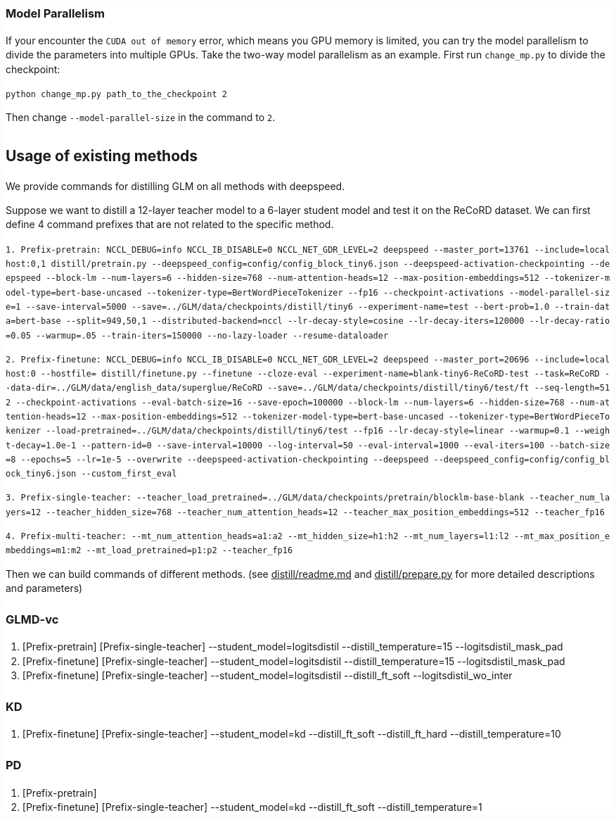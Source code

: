 ### Model Parallelism
If your encounter the `CUDA out of memory` error, which means you GPU memory is limited, you can try the model parallelism to divide the parameters into multiple GPUs. Take the two-way model parallelism as an example. First run `change_mp.py` to divide the checkpoint:
```shell
python change_mp.py path_to_the_checkpoint 2
```
Then change `--model-parallel-size` in the command to `2`.

## Usage of existing methods
We provide commands for distilling GLM on all methods with deepspeed.

Suppose we want to distill a 12-layer teacher model to a 6-layer student model and test it on the ReCoRD dataset. We can first define 4 command prefixes that are not related to the specific method.
```shell
1. Prefix-pretrain: NCCL_DEBUG=info NCCL_IB_DISABLE=0 NCCL_NET_GDR_LEVEL=2 deepspeed --master_port=13761 --include=localhost:0,1 distill/pretrain.py --deepspeed_config=config/config_block_tiny6.json --deepspeed-activation-checkpointing --deepspeed --block-lm --num-layers=6 --hidden-size=768 --num-attention-heads=12 --max-position-embeddings=512 --tokenizer-model-type=bert-base-uncased --tokenizer-type=BertWordPieceTokenizer --fp16 --checkpoint-activations --model-parallel-size=1 --save-interval=5000 --save=../GLM/data/checkpoints/distill/tiny6 --experiment-name=test --bert-prob=1.0 --train-data=bert-base --split=949,50,1 --distributed-backend=nccl --lr-decay-style=cosine --lr-decay-iters=120000 --lr-decay-ratio=0.05 --warmup=.05 --train-iters=150000 --no-lazy-loader --resume-dataloader
```
```shell
2. Prefix-finetune: NCCL_DEBUG=info NCCL_IB_DISABLE=0 NCCL_NET_GDR_LEVEL=2 deepspeed --master_port=20696 --include=localhost:0 --hostfile= distill/finetune.py --finetune --cloze-eval --experiment-name=blank-tiny6-ReCoRD-test --task=ReCoRD --data-dir=../GLM/data/english_data/superglue/ReCoRD --save=../GLM/data/checkpoints/distill/tiny6/test/ft --seq-length=512 --checkpoint-activations --eval-batch-size=16 --save-epoch=100000 --block-lm --num-layers=6 --hidden-size=768 --num-attention-heads=12 --max-position-embeddings=512 --tokenizer-model-type=bert-base-uncased --tokenizer-type=BertWordPieceTokenizer --load-pretrained=../GLM/data/checkpoints/distill/tiny6/test --fp16 --lr-decay-style=linear --warmup=0.1 --weight-decay=1.0e-1 --pattern-id=0 --save-interval=10000 --log-interval=50 --eval-interval=1000 --eval-iters=100 --batch-size=8 --epochs=5 --lr=1e-5 --overwrite --deepspeed-activation-checkpointing --deepspeed --deepspeed_config=config/config_block_tiny6.json --custom_first_eval
```
```shell
3. Prefix-single-teacher: --teacher_load_pretrained=../GLM/data/checkpoints/pretrain/blocklm-base-blank --teacher_num_layers=12 --teacher_hidden_size=768 --teacher_num_attention_heads=12 --teacher_max_position_embeddings=512 --teacher_fp16
```
```shell
4. Prefix-multi-teacher: --mt_num_attention_heads=a1:a2 --mt_hidden_size=h1:h2 --mt_num_layers=l1:l2 --mt_max_position_embeddings=m1:m2 --mt_load_pretrained=p1:p2 --teacher_fp16
```
Then we can build commands of different methods.
(see [distill/readme.md](distill/readme.md) and [distill/prepare.py](distill/prepare.py) for more detailed descriptions and parameters)
### GLMD-vc
1. [Prefix-pretrain] [Prefix-single-teacher] --student_model=logitsdistil --distill_temperature=15 --logitsdistil_mask_pad
2. [Prefix-finetune] [Prefix-single-teacher] --student_model=logitsdistil --distill_temperature=15 --logitsdistil_mask_pad
3. [Prefix-finetune] [Prefix-single-teacher] --student_model=logitsdistil --distill_ft_soft --logitsdistil_wo_inter
### KD
1. [Prefix-finetune] [Prefix-single-teacher] --student_model=kd --distill_ft_soft --distill_ft_hard --distill_temperature=10
### PD
1. [Prefix-pretrain]
2. [Prefix-finetune] [Prefix-single-teacher] --student_model=kd --distill_ft_soft --distill_temperature=1